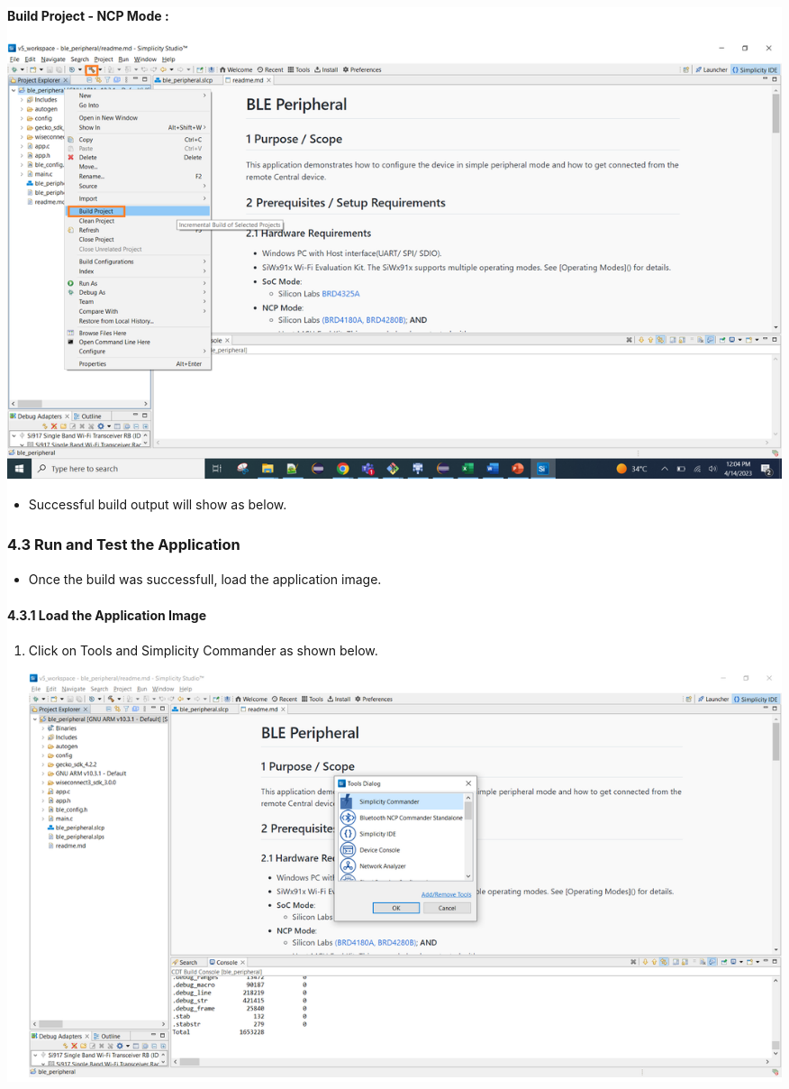 #### Build Project - NCP Mode :

   ![build_project](resources/readme/build_example.png)
   
- Successful build output will show as below.

### 4.3 Run and Test the Application

- Once the build was successfull, load the application image.

#### 4.3.1 Load the Application Image

1. Click on Tools and Simplicity Commander as shown below.

   ![](resources/readme/load_image1.png)
   